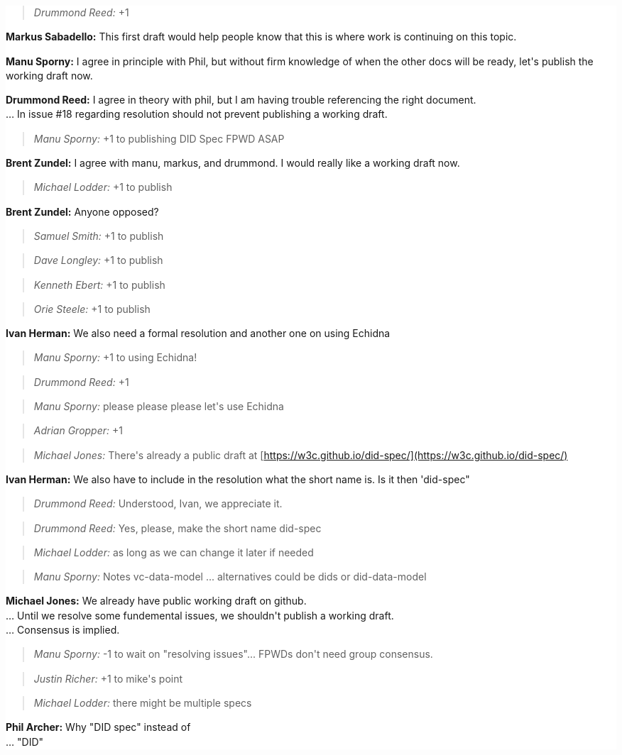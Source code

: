 > *Drummond Reed:* +1

**Markus Sabadello:** This first draft would help people know that this is where work is continuing on this topic.  

**Manu Sporny:** I agree in principle with Phil, but without firm knowledge of when the other docs will be ready, let's publish the working draft now.  

**Drummond Reed:** I agree in theory with phil, but I am having trouble referencing the right document.  
… In issue #18 regarding resolution should not prevent publishing a working draft.  

> *Manu Sporny:* +1 to publishing DID Spec FPWD ASAP

**Brent Zundel:** I agree with manu, markus, and drummond. I would really like a working draft now.  

> *Michael Lodder:* +1 to publish

**Brent Zundel:** Anyone opposed?  

> *Samuel Smith:* +1 to publish

> *Dave Longley:* +1 to publish

> *Kenneth Ebert:* +1 to publish

> *Orie Steele:* +1 to publish

**Ivan Herman:** We also need a formal resolution and another one on using Echidna  

> *Manu Sporny:* +1 to using Echidna!

> *Drummond Reed:* +1

> *Manu Sporny:* please please please let's use Echidna

> *Adrian Gropper:* +1

> *Michael Jones:* There's already a public draft at [https://w3c.github.io/did-spec/](https://w3c.github.io/did-spec/)

**Ivan Herman:** We also have to include in the resolution what the short name is. Is it then 'did-spec"  

> *Drummond Reed:* Understood, Ivan, we appreciate it.

> *Drummond Reed:* Yes, please, make the short name did-spec

> *Michael Lodder:* as long as we can change it later if needed

> *Manu Sporny:* Notes vc-data-model ... alternatives could be dids or did-data-model

**Michael Jones:** We already have public working draft on github.  
… Until we resolve some fundemental issues, we shouldn't publish a working draft.  
… Consensus is implied.  

> *Manu Sporny:* -1 to wait on "resolving issues"... FPWDs don't need group consensus.

> *Justin Richer:* +1 to mike's point

> *Michael Lodder:* there might be multiple specs

**Phil Archer:** Why "DID spec" instead of  
… "DID"  
